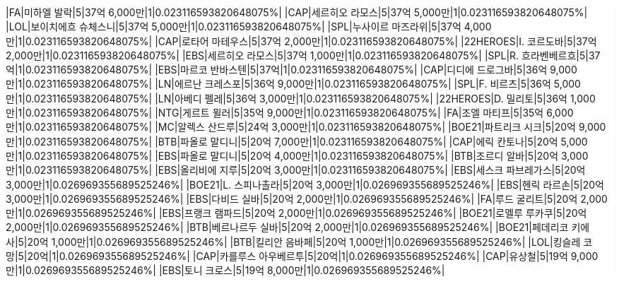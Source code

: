 |FA|미하엘 발락|5|37억 6,000만|1|0.023116593820648075%|
|CAP|세르히오 라모스|5|37억 5,000만|1|0.023116593820648075%|
|LOL|보이치에흐 슈체스니|5|37억 5,000만|1|0.023116593820648075%|
|SPL|누사이르 마즈라위|5|37억 4,000만|1|0.023116593820648075%|
|CAP|로타어 마테우스|5|37억 2,000만|1|0.023116593820648075%|
|22HEROES|I. 코르도바|5|37억 2,000만|1|0.023116593820648075%|
|EBS|세르히오 라모스|5|37억 1,000만|1|0.023116593820648075%|
|SPL|R. 흐라벤베르흐|5|37억|1|0.023116593820648075%|
|EBS|마르코 반바스텐|5|37억|1|0.023116593820648075%|
|CAP|디디에 드로그바|5|36억 9,000만|1|0.023116593820648075%|
|LN|에르난 크레스포|5|36억 9,000만|1|0.023116593820648075%|
|SPL|F. 비르츠|5|36억 5,000만|1|0.023116593820648075%|
|LN|아베디 펠레|5|36억 3,000만|1|0.023116593820648075%|
|22HEROES|D. 밀리토|5|36억 1,000만|1|0.023116593820648075%|
|NTG|게르트 뮐러|5|35억 9,000만|1|0.023116593820648075%|
|FA|조엘 마티프|5|35억 6,000만|1|0.023116593820648075%|
|MC|알렉스 산드루|5|24억 3,000만|1|0.023116593820648075%|
|BOE21|파트리크 시크|5|20억 9,000만|1|0.023116593820648075%|
|BTB|파올로 말디니|5|20억 7,000만|1|0.023116593820648075%|
|CAP|에릭 칸토나|5|20억 5,000만|1|0.023116593820648075%|
|EBS|파올로 말디니|5|20억 4,000만|1|0.023116593820648075%|
|BTB|조르디 알바|5|20억 3,000만|1|0.023116593820648075%|
|EBS|올리비에 지루|5|20억 3,000만|1|0.023116593820648075%|
|EBS|세스크 파브레가스|5|20억 3,000만|1|0.026969355689525246%|
|BOE21|L. 스피나촐라|5|20억 3,000만|1|0.026969355689525246%|
|EBS|헨릭 라르손|5|20억 3,000만|1|0.026969355689525246%|
|EBS|다비드 실바|5|20억 2,000만|1|0.026969355689525246%|
|FA|루드 굴리트|5|20억 2,000만|1|0.026969355689525246%|
|EBS|프랭크 램파드|5|20억 2,000만|1|0.026969355689525246%|
|BOE21|로멜루 루카쿠|5|20억 2,000만|1|0.026969355689525246%|
|BTB|베르나르두 실바|5|20억 2,000만|1|0.026969355689525246%|
|BOE21|페데리코 키에사|5|20억 1,000만|1|0.026969355689525246%|
|BTB|킬리안 음바페|5|20억 1,000만|1|0.026969355689525246%|
|LOL|킹슬레 코망|5|20억|1|0.026969355689525246%|
|CAP|카를루스 아우베르투|5|20억|1|0.026969355689525246%|
|CAP|유상철|5|19억 9,000만|1|0.026969355689525246%|
|EBS|토니 크로스|5|19억 8,000만|1|0.026969355689525246%|